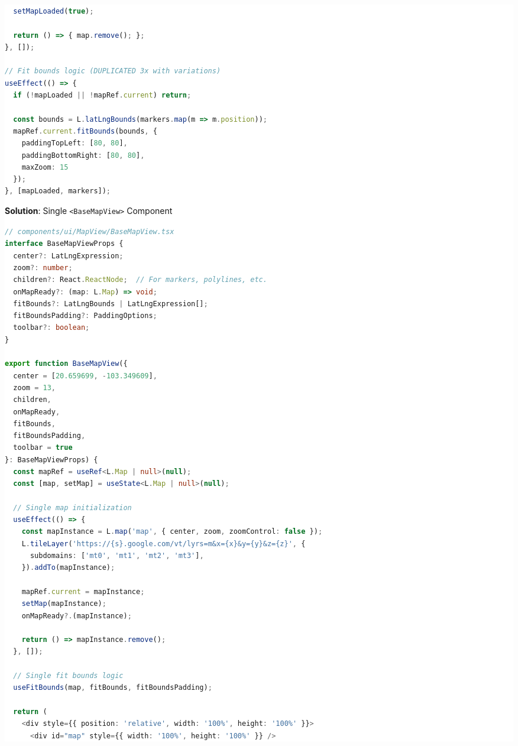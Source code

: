 ```typescript
  setMapLoaded(true);

  return () => { map.remove(); };
}, []);

// Fit bounds logic (DUPLICATED 3x with variations)
useEffect(() => {
  if (!mapLoaded || !mapRef.current) return;

  const bounds = L.latLngBounds(markers.map(m => m.position));
  mapRef.current.fitBounds(bounds, {
    paddingTopLeft: [80, 80],
    paddingBottomRight: [80, 80],
    maxZoom: 15
  });
}, [mapLoaded, markers]);
```

**Solution**: Single `<BaseMapView>` Component

```typescript
// components/ui/MapView/BaseMapView.tsx
interface BaseMapViewProps {
  center?: LatLngExpression;
  zoom?: number;
  children?: React.ReactNode;  // For markers, polylines, etc.
  onMapReady?: (map: L.Map) => void;
  fitBounds?: LatLngBounds | LatLngExpression[];
  fitBoundsPadding?: PaddingOptions;
  toolbar?: boolean;
}

export function BaseMapView({
  center = [20.659699, -103.349609],
  zoom = 13,
  children,
  onMapReady,
  fitBounds,
  fitBoundsPadding,
  toolbar = true
}: BaseMapViewProps) {
  const mapRef = useRef<L.Map | null>(null);
  const [map, setMap] = useState<L.Map | null>(null);

  // Single map initialization
  useEffect(() => {
    const mapInstance = L.map('map', { center, zoom, zoomControl: false });
    L.tileLayer('https://{s}.google.com/vt/lyrs=m&x={x}&y={y}&z={z}', {
      subdomains: ['mt0', 'mt1', 'mt2', 'mt3'],
    }).addTo(mapInstance);

    mapRef.current = mapInstance;
    setMap(mapInstance);
    onMapReady?.(mapInstance);

    return () => mapInstance.remove();
  }, []);

  // Single fit bounds logic
  useFitBounds(map, fitBounds, fitBoundsPadding);

  return (
    <div style={{ position: 'relative', width: '100%', height: '100%' }}>
      <div id="map" style={{ width: '100%', height: '100%' }} />
```
